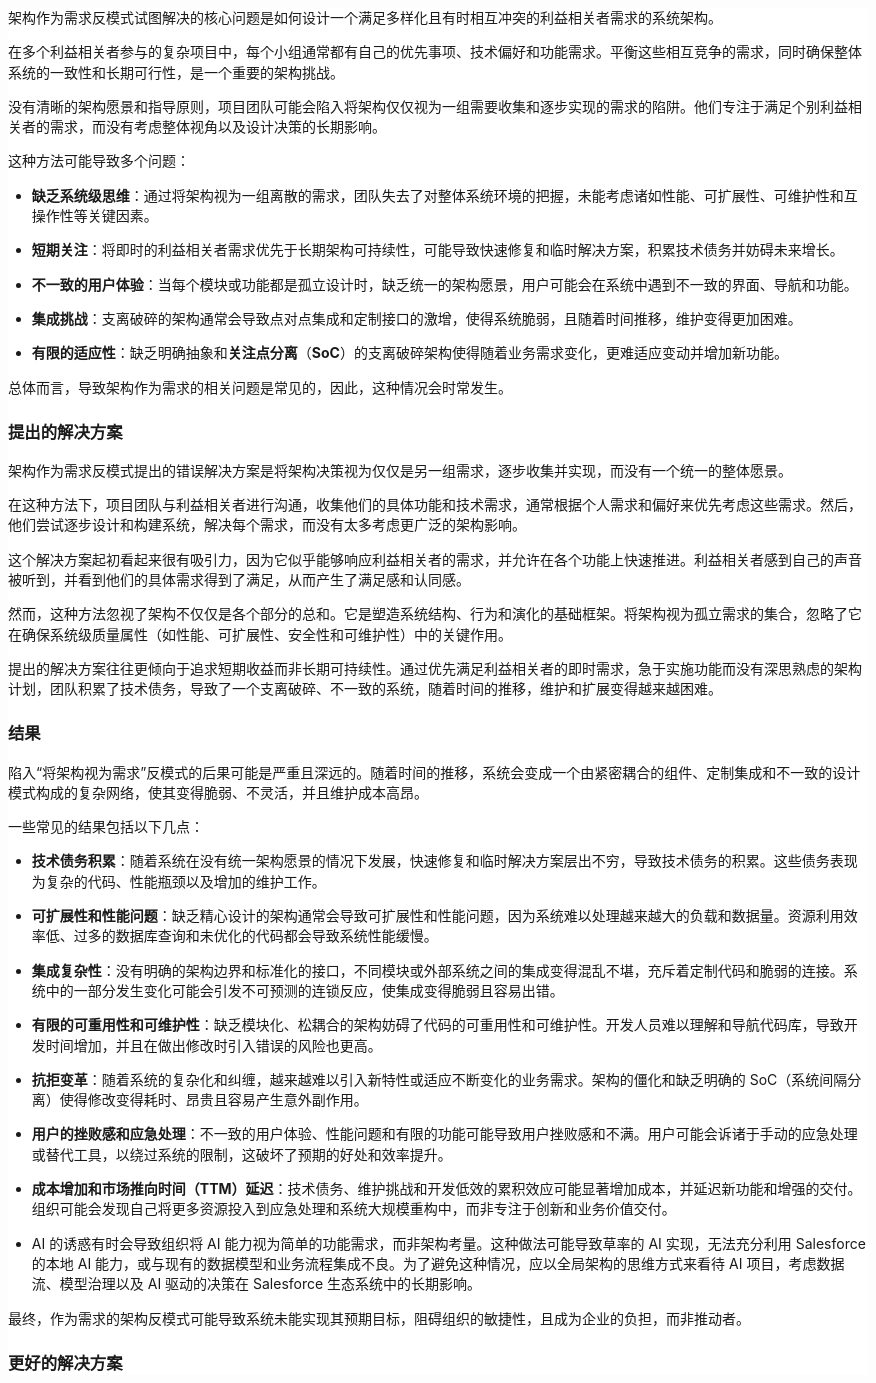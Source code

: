 架构作为需求反模式试图解决的核心问题是如何设计一个满足多样化且有时相互冲突的利益相关者需求的系统架构。

在多个利益相关者参与的复杂项目中，每个小组通常都有自己的优先事项、技术偏好和功能需求。平衡这些相互竞争的需求，同时确保整体系统的一致性和长期可行性，是一个重要的架构挑战。

没有清晰的架构愿景和指导原则，项目团队可能会陷入将架构仅仅视为一组需要收集和逐步实现的需求的陷阱。他们专注于满足个别利益相关者的需求，而没有考虑整体视角以及设计决策的长期影响。

这种方法可能导致多个问题：

+   **缺乏系统级思维**：通过将架构视为一组离散的需求，团队失去了对整体系统环境的把握，未能考虑诸如性能、可扩展性、可维护性和互操作性等关键因素。

+   **短期关注**：将即时的利益相关者需求优先于长期架构可持续性，可能导致快速修复和临时解决方案，积累技术债务并妨碍未来增长。

+   **不一致的用户体验**：当每个模块或功能都是孤立设计时，缺乏统一的架构愿景，用户可能会在系统中遇到不一致的界面、导航和功能。

+   **集成挑战**：支离破碎的架构通常会导致点对点集成和定制接口的激增，使得系统脆弱，且随着时间推移，维护变得更加困难。

+   **有限的适应性**：缺乏明确抽象和**关注点分离**（**SoC**）的支离破碎架构使得随着业务需求变化，更难适应变动并增加新功能。

总体而言，导致架构作为需求的相关问题是常见的，因此，这种情况会时常发生。

### 提出的解决方案

架构作为需求反模式提出的错误解决方案是将架构决策视为仅仅是另一组需求，逐步收集并实现，而没有一个统一的整体愿景。

在这种方法下，项目团队与利益相关者进行沟通，收集他们的具体功能和技术需求，通常根据个人需求和偏好来优先考虑这些需求。然后，他们尝试逐步设计和构建系统，解决每个需求，而没有太多考虑更广泛的架构影响。

这个解决方案起初看起来很有吸引力，因为它似乎能够响应利益相关者的需求，并允许在各个功能上快速推进。利益相关者感到自己的声音被听到，并看到他们的具体需求得到了满足，从而产生了满足感和认同感。

然而，这种方法忽视了架构不仅仅是各个部分的总和。它是塑造系统结构、行为和演化的基础框架。将架构视为孤立需求的集合，忽略了它在确保系统级质量属性（如性能、可扩展性、安全性和可维护性）中的关键作用。

提出的解决方案往往更倾向于追求短期收益而非长期可持续性。通过优先满足利益相关者的即时需求，急于实施功能而没有深思熟虑的架构计划，团队积累了技术债务，导致了一个支离破碎、不一致的系统，随着时间的推移，维护和扩展变得越来越困难。

### 结果

陷入“将架构视为需求”反模式的后果可能是严重且深远的。随着时间的推移，系统会变成一个由紧密耦合的组件、定制集成和不一致的设计模式构成的复杂网络，使其变得脆弱、不灵活，并且维护成本高昂。

一些常见的结果包括以下几点：

+   **技术债务积累**：随着系统在没有统一架构愿景的情况下发展，快速修复和临时解决方案层出不穷，导致技术债务的积累。这些债务表现为复杂的代码、性能瓶颈以及增加的维护工作。

+   **可扩展性和性能问题**：缺乏精心设计的架构通常会导致可扩展性和性能问题，因为系统难以处理越来越大的负载和数据量。资源利用效率低、过多的数据库查询和未优化的代码都会导致系统性能缓慢。

+   **集成复杂性**：没有明确的架构边界和标准化的接口，不同模块或外部系统之间的集成变得混乱不堪，充斥着定制代码和脆弱的连接。系统中的一部分发生变化可能会引发不可预测的连锁反应，使集成变得脆弱且容易出错。

+   **有限的可重用性和可维护性**：缺乏模块化、松耦合的架构妨碍了代码的可重用性和可维护性。开发人员难以理解和导航代码库，导致开发时间增加，并且在做出修改时引入错误的风险也更高。

+   **抗拒变革**：随着系统的复杂化和纠缠，越来越难以引入新特性或适应不断变化的业务需求。架构的僵化和缺乏明确的 SoC（系统间隔分离）使得修改变得耗时、昂贵且容易产生意外副作用。

+   **用户的挫败感和应急处理**：不一致的用户体验、性能问题和有限的功能可能导致用户挫败感和不满。用户可能会诉诸于手动的应急处理或替代工具，以绕过系统的限制，这破坏了预期的好处和效率提升。

+   **成本增加和市场推向时间（TTM）延迟**：技术债务、维护挑战和开发低效的累积效应可能显著增加成本，并延迟新功能和增强的交付。组织可能会发现自己将更多资源投入到应急处理和系统大规模重构中，而非专注于创新和业务价值交付。

+   AI 的诱惑有时会导致组织将 AI 能力视为简单的功能需求，而非架构考量。这种做法可能导致草率的 AI 实现，无法充分利用 Salesforce 的本地 AI 能力，或与现有的数据模型和业务流程集成不良。为了避免这种情况，应以全局架构的思维方式来看待 AI 项目，考虑数据流、模型治理以及 AI 驱动的决策在 Salesforce 生态系统中的长期影响。

最终，作为需求的架构反模式可能导致系统未能实现其预期目标，阻碍组织的敏捷性，且成为企业的负担，而非推动者。

### 更好的解决方案
